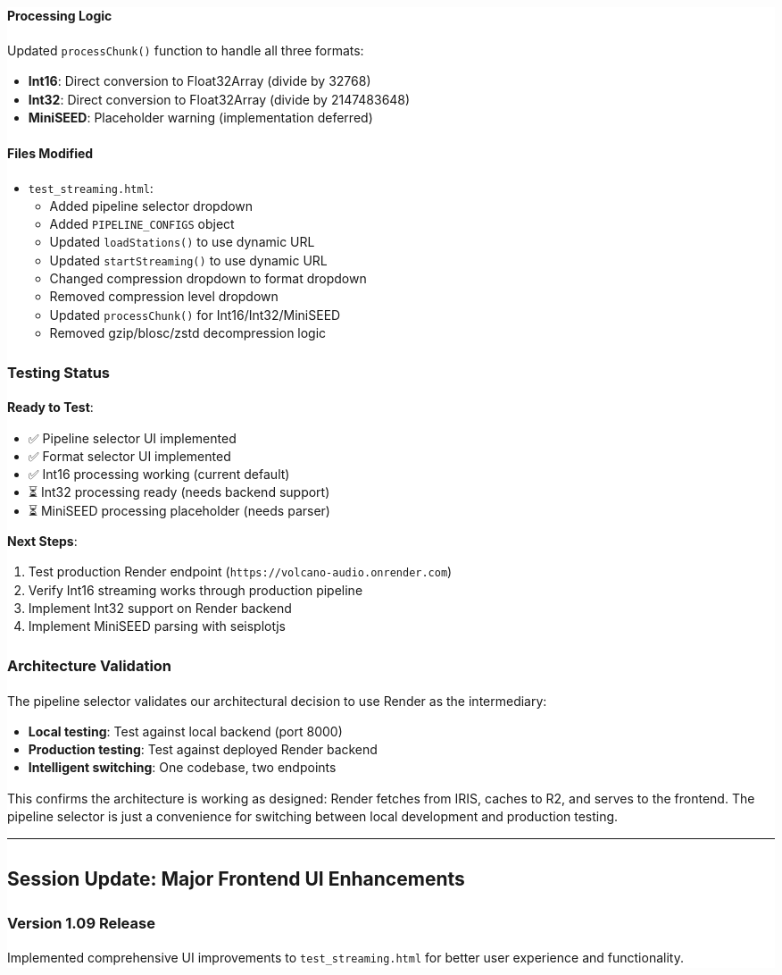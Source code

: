 #### Processing Logic

Updated `processChunk()` function to handle all three formats:
- **Int16**: Direct conversion to Float32Array (divide by 32768)
- **Int32**: Direct conversion to Float32Array (divide by 2147483648)
- **MiniSEED**: Placeholder warning (implementation deferred)

#### Files Modified

- `test_streaming.html`:
  - Added pipeline selector dropdown
  - Added `PIPELINE_CONFIGS` object
  - Updated `loadStations()` to use dynamic URL
  - Updated `startStreaming()` to use dynamic URL
  - Changed compression dropdown to format dropdown
  - Removed compression level dropdown
  - Updated `processChunk()` for Int16/Int32/MiniSEED
  - Removed gzip/blosc/zstd decompression logic

### Testing Status

**Ready to Test**:
- ✅ Pipeline selector UI implemented
- ✅ Format selector UI implemented
- ✅ Int16 processing working (current default)
- ⏳ Int32 processing ready (needs backend support)
- ⏳ MiniSEED processing placeholder (needs parser)

**Next Steps**:
1. Test production Render endpoint (`https://volcano-audio.onrender.com`)
2. Verify Int16 streaming works through production pipeline
3. Implement Int32 support on Render backend
4. Implement MiniSEED parsing with seisplotjs

### Architecture Validation

The pipeline selector validates our architectural decision to use Render as the intermediary:
- **Local testing**: Test against local backend (port 8000)
- **Production testing**: Test against deployed Render backend
- **Intelligent switching**: One codebase, two endpoints

This confirms the architecture is working as designed: Render fetches from IRIS, caches to R2, and serves to the frontend. The pipeline selector is just a convenience for switching between local development and production testing.

---

## Session Update: Major Frontend UI Enhancements

### Version 1.09 Release

Implemented comprehensive UI improvements to `test_streaming.html` for better user experience and functionality.

